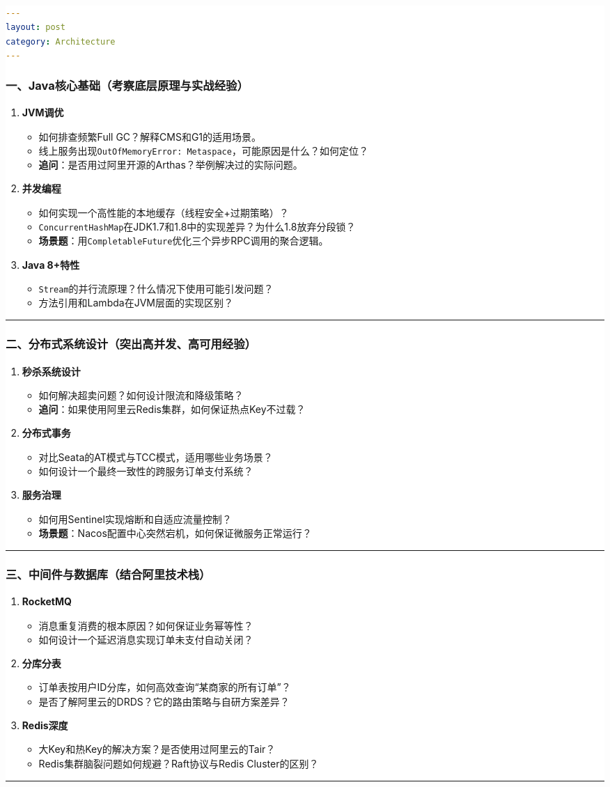 ```yaml
---
layout: post
category: Architecture
---
```


### **一、Java核心基础（考察底层原理与实战经验）**
1. **JVM调优**  
   - 如何排查频繁Full GC？解释CMS和G1的适用场景。  
   - 线上服务出现`OutOfMemoryError: Metaspace`，可能原因是什么？如何定位？  
   - **追问**：是否用过阿里开源的Arthas？举例解决过的实际问题。

2. **并发编程**  
   - 如何实现一个高性能的本地缓存（线程安全+过期策略）？
   - `ConcurrentHashMap`在JDK1.7和1.8中的实现差异？为什么1.8放弃分段锁？
   - **场景题**：用`CompletableFuture`优化三个异步RPC调用的聚合逻辑。

3. **Java 8+特性**
   - `Stream`的并行流原理？什么情况下使用可能引发问题？
   - 方法引用和Lambda在JVM层面的实现区别？

---

### **二、分布式系统设计（突出高并发、高可用经验）**
1. **秒杀系统设计**
   - 如何解决超卖问题？如何设计限流和降级策略？
   - **追问**：如果使用阿里云Redis集群，如何保证热点Key不过载？

2. **分布式事务**  
   - 对比Seata的AT模式与TCC模式，适用哪些业务场景？  
   - 如何设计一个最终一致性的跨服务订单支付系统？

3. **服务治理**  
   - 如何用Sentinel实现熔断和自适应流量控制？  
   - **场景题**：Nacos配置中心突然宕机，如何保证微服务正常运行？

---

### **三、中间件与数据库（结合阿里技术栈）**
1. **RocketMQ**  
   - 消息重复消费的根本原因？如何保证业务幂等性？
   - 如何设计一个延迟消息实现订单未支付自动关闭？

2. **分库分表**  
   - 订单表按用户ID分库，如何高效查询“某商家的所有订单”？  
   - 是否了解阿里云的DRDS？它的路由策略与自研方案差异？

3. **Redis深度**  
   - 大Key和热Key的解决方案？是否使用过阿里云的Tair？  
   - Redis集群脑裂问题如何规避？Raft协议与Redis Cluster的区别？

---
